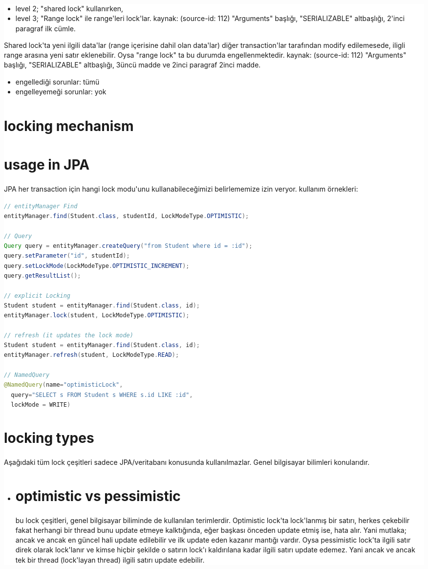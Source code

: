   - level 2; "shared lock" kullanırken,
  - level 3; "Range lock" ile range'leri lock'lar. kaynak: (source-id: 112) "Arguments" başlığı, "SERIALIZABLE" altbaşlığı, 2'inci paragraf ilk cümle.

  Shared lock'ta yeni ilgili data'lar (range içerisine dahil olan data'lar) diğer transaction'lar tarafından modify edilemesede, iligli range arasına yeni satır eklenebilir. Oysa "range lock" ta bu durumda engellenmektedir. kaynak: (source-id: 112) "Arguments" başlığı, "SERIALIZABLE" altbaşlığı, 3üncü madde ve 2inci paragraf 2inci madde.

  - engellediği sorunlar: tümü
  - engelleyemeği sorunlar: yok

# locking mechanism

# usage in JPA
JPA her transaction için hangi lock modu'unu kullanabileceğimizi belirlememize izin veryor. kullanım örnekleri:

```java
// entityManager Find
entityManager.find(Student.class, studentId, LockModeType.OPTIMISTIC);

// Query
Query query = entityManager.createQuery("from Student where id = :id");
query.setParameter("id", studentId);
query.setLockMode(LockModeType.OPTIMISTIC_INCREMENT);
query.getResultList();

// explicit Locking
Student student = entityManager.find(Student.class, id);
entityManager.lock(student, LockModeType.OPTIMISTIC);

// refresh (it updates the lock mode)
Student student = entityManager.find(Student.class, id);
entityManager.refresh(student, LockModeType.READ);

// NamedQuery
@NamedQuery(name="optimisticLock",
  query="SELECT s FROM Student s WHERE s.id LIKE :id",
  lockMode = WRITE)
```

# locking types

Aşağıdaki tüm lock çeşitleri sadece JPA/veritabanı konusunda kullanılmazlar. Genel bilgisayar bilimleri konularıdır.

- # optimistic vs pessimistic
  bu lock çeşitleri, genel bilgisayar biliminde de kullanılan terimlerdir. Optimistic lock'ta lock'lanmış bir satırı, herkes çekebilir fakat herhangi bir thread bunu update etmeye kalktığında, eğer başkası önceden update etmiş ise, hata alır. Yani mutlaka; ancak ve ancak en güncel hali update edilebilir ve ilk update eden kazanır mantığı vardır. Oysa pessimistic lock'ta ilgili satır direk olarak lock'lanır ve kimse hiçbir şekilde o satırın lock'ı kaldırılana kadar ilgili satırı update edemez. Yani ancak ve ancak tek bir thread (lock'layan thread) ilgili satırı update edebilir.
